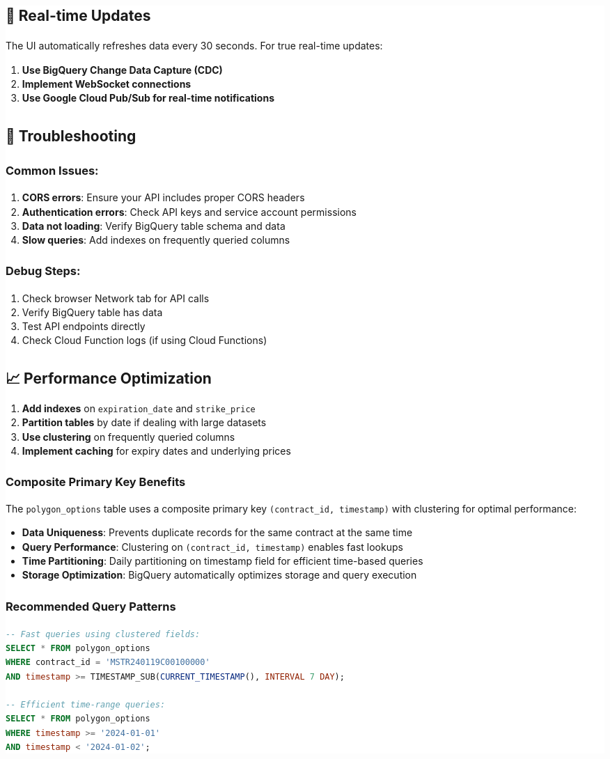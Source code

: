 ## 🔄 Real-time Updates

The UI automatically refreshes data every 30 seconds. For true real-time updates:

1. **Use BigQuery Change Data Capture (CDC)**
2. **Implement WebSocket connections**
3. **Use Google Cloud Pub/Sub for real-time notifications**

## 🐛 Troubleshooting

### Common Issues:

1. **CORS errors**: Ensure your API includes proper CORS headers
2. **Authentication errors**: Check API keys and service account permissions
3. **Data not loading**: Verify BigQuery table schema and data
4. **Slow queries**: Add indexes on frequently queried columns

### Debug Steps:

1. Check browser Network tab for API calls
2. Verify BigQuery table has data
3. Test API endpoints directly
4. Check Cloud Function logs (if using Cloud Functions)

## 📈 Performance Optimization

1. **Add indexes** on `expiration_date` and `strike_price`
2. **Partition tables** by date if dealing with large datasets
3. **Use clustering** on frequently queried columns
4. **Implement caching** for expiry dates and underlying prices

### Composite Primary Key Benefits

The `polygon_options` table uses a composite primary key `(contract_id, timestamp)` with clustering for optimal performance:

- **Data Uniqueness**: Prevents duplicate records for the same contract at the same time
- **Query Performance**: Clustering on `(contract_id, timestamp)` enables fast lookups
- **Time Partitioning**: Daily partitioning on timestamp field for efficient time-based queries
- **Storage Optimization**: BigQuery automatically optimizes storage and query execution

### Recommended Query Patterns

```sql
-- Fast queries using clustered fields:
SELECT * FROM polygon_options 
WHERE contract_id = 'MSTR240119C00100000' 
AND timestamp >= TIMESTAMP_SUB(CURRENT_TIMESTAMP(), INTERVAL 7 DAY);

-- Efficient time-range queries:
SELECT * FROM polygon_options 
WHERE timestamp >= '2024-01-01' 
AND timestamp < '2024-01-02';
```
